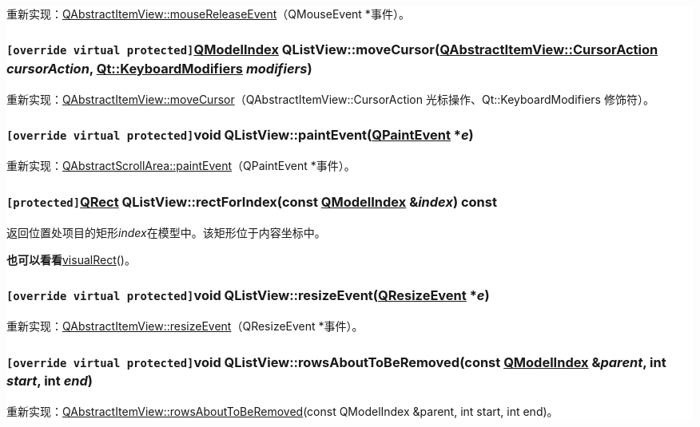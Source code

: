 重新实现：[QAbstractItemView::mouseReleaseEvent](https://doc-qt-io.translate.goog/qt-6/qabstractitemview.html?_x_tr_sl=auto&_x_tr_tl=zh-CN&_x_tr_hl=zh-CN&_x_tr_pto=wapp#mouseReleaseEvent)（QMouseEvent *事件）。

### `[override virtual protected]`[QModelIndex](https://doc-qt-io.translate.goog/qt-6/qmodelindex.html?_x_tr_sl=auto&_x_tr_tl=zh-CN&_x_tr_hl=zh-CN&_x_tr_pto=wapp) QListView::moveCursor([QAbstractItemView::CursorAction](https://doc-qt-io.translate.goog/qt-6/qabstractitemview.html?_x_tr_sl=auto&_x_tr_tl=zh-CN&_x_tr_hl=zh-CN&_x_tr_pto=wapp#CursorAction-enum) *cursorAction*, [Qt::KeyboardModifiers](https://doc-qt-io.translate.goog/qt-6/qt.html?_x_tr_sl=auto&_x_tr_tl=zh-CN&_x_tr_hl=zh-CN&_x_tr_pto=wapp#KeyboardModifier-enum) *modifiers*)

重新实现：[QAbstractItemView::moveCursor](https://doc-qt-io.translate.goog/qt-6/qabstractitemview.html?_x_tr_sl=auto&_x_tr_tl=zh-CN&_x_tr_hl=zh-CN&_x_tr_pto=wapp#moveCursor)（QAbstractItemView::CursorAction 光标操作、Qt::KeyboardModifiers 修饰符）。

### `[override virtual protected]`void QListView::paintEvent([QPaintEvent](https://doc-qt-io.translate.goog/qt-6/qpaintevent.html?_x_tr_sl=auto&_x_tr_tl=zh-CN&_x_tr_hl=zh-CN&_x_tr_pto=wapp) **e*)

重新实现：[QAbstractScrollArea::paintEvent](https://doc-qt-io.translate.goog/qt-6/qabstractscrollarea.html?_x_tr_sl=auto&_x_tr_tl=zh-CN&_x_tr_hl=zh-CN&_x_tr_pto=wapp#paintEvent)（QPaintEvent *事件）。

### `[protected]`[QRect](https://doc-qt-io.translate.goog/qt-6/qrect.html?_x_tr_sl=auto&_x_tr_tl=zh-CN&_x_tr_hl=zh-CN&_x_tr_pto=wapp) QListView::rectForIndex(const [QModelIndex](https://doc-qt-io.translate.goog/qt-6/qmodelindex.html?_x_tr_sl=auto&_x_tr_tl=zh-CN&_x_tr_hl=zh-CN&_x_tr_pto=wapp) &*index*) const

返回位置处项目的矩形*index*在模型中。该矩形位于内容坐标中。

**也可以看看**[visualRect](https://doc-qt-io.translate.goog/qt-6/qlistview.html?_x_tr_sl=auto&_x_tr_tl=zh-CN&_x_tr_hl=zh-CN&_x_tr_pto=wapp#visualRect)()。

### `[override virtual protected]`void QListView::resizeEvent([QResizeEvent](https://doc-qt-io.translate.goog/qt-6/qresizeevent.html?_x_tr_sl=auto&_x_tr_tl=zh-CN&_x_tr_hl=zh-CN&_x_tr_pto=wapp) **e*)

重新实现：[QAbstractItemView::resizeEvent](https://doc-qt-io.translate.goog/qt-6/qabstractitemview.html?_x_tr_sl=auto&_x_tr_tl=zh-CN&_x_tr_hl=zh-CN&_x_tr_pto=wapp#resizeEvent)（QResizeEvent *事件）。

### `[override virtual protected]`void QListView::rowsAboutToBeRemoved(const [QModelIndex](https://doc-qt-io.translate.goog/qt-6/qmodelindex.html?_x_tr_sl=auto&_x_tr_tl=zh-CN&_x_tr_hl=zh-CN&_x_tr_pto=wapp) &*parent*, int *start*, int *end*)

重新实现：[QAbstractItemView::rowsAboutToBeRemoved](https://doc-qt-io.translate.goog/qt-6/qabstractitemview.html?_x_tr_sl=auto&_x_tr_tl=zh-CN&_x_tr_hl=zh-CN&_x_tr_pto=wapp#rowsAboutToBeRemoved)(const QModelIndex &parent, int start, int end)。

